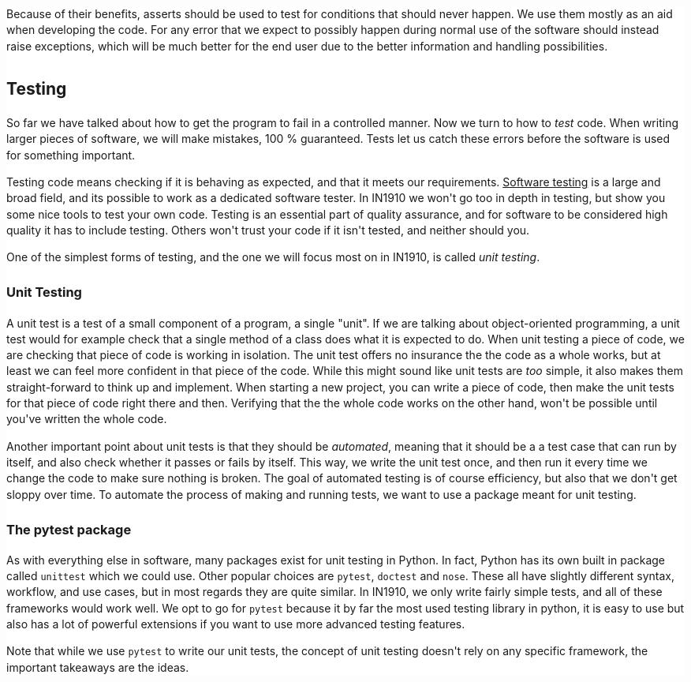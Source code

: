 Because of their benefits, asserts should be used to test for conditions that should never happen. We use them mostly as an aid when developing the code. For any error that we expect to possibly happen during normal use of the software should instead raise exceptions, which will be much better for the end user due to the better information and handling possibilities.


## Testing

So far we have talked about how to get the program to fail in a controlled manner. Now we turn to how to *test* code. When writing larger pieces of software, we will make mistakes, 100 % guaranteed. Tests let us catch these errors before the software is used for something important.

Testing code means checking if it is behaving as expected, and that it meets our requirements. [Software testing](https://en.wikipedia.org/wiki/Software_testing) is a large and broad field, and its possible to work as a dedicated software tester. In IN1910 we won't go too in depth in testing, but show you some nice tools to test your own code. Testing is an essential part of quality assurance, and for software to be considered high quality it has to include testing. Others won't trust your code if it isn't tested, and neither should you.

One of the simplest forms of testing, and the one we will focus most on in IN1910, is called *unit testing*.

### Unit Testing

A unit test is a test of a small component of a program, a single "unit". If we are talking about object-oriented programming, a unit test would for example check that a single method of a class does what it is expected to do. When unit testing a piece of code, we are checking that piece of code is working in isolation. The unit test offers no insurance the the code as a whole works, but at least we can feel more confident in that piece of the code. While this might sound like unit tests are *too* simple, it also makes them straight-forward to think up and implement. When starting a new project, you can write a piece of code, then make the unit tests for that piece of code right there and then. Verifying that the the whole code works on the other hand, won't be possible until you've written the whole code.

Another important point about unit tests is that they should be *automated*, meaning that it should be a a test case that can run by itself, and also check whether it passes or fails by itself. This way, we write the unit test once, and then run it every time we change the code to make sure nothing is broken. The goal of automated testing is of course efficiency, but also that we don't get sloppy over time. To automate the process of making and running tests, we want to use a package meant for unit testing.

### The pytest package

As with everything else in software, many packages exist for unit testing in Python. In fact, Python has its own built in package called `unittest` which we could use. Other popular choices are `pytest`, `doctest` and `nose`. These all have slightly different syntax, workflow, and use cases, but in most regards they are quite similar. In IN1910, we only write fairly simple tests, and all of these frameworks would work well. We opt to go for `pytest` because it by far the most used testing library in python, it is easy to use but also has a lot of powerful extensions if you want to use more advanced testing features.

Note that while we use `pytest` to write our unit tests, the concept of unit testing doesn't rely on any specific framework, the important takeaways are the ideas.
